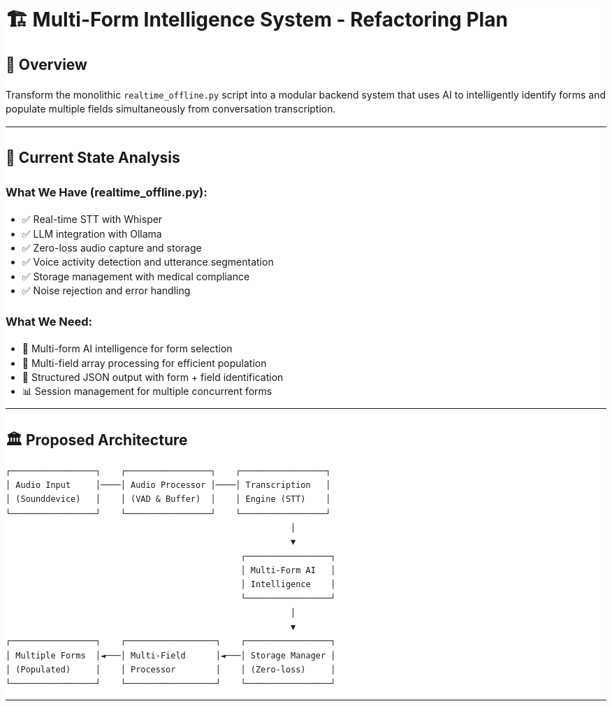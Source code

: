 # 🏗️ Multi-Form Intelligence System - Refactoring Plan

## 🎯 Overview
Transform the monolithic `realtime_offline.py` script into a modular backend system that uses AI to intelligently identify forms and populate multiple fields simultaneously from conversation transcription.

---

## 📐 Current State Analysis

### What We Have (realtime_offline.py):
- ✅ Real-time STT with Whisper
- ✅ LLM integration with Ollama  
- ✅ Zero-loss audio capture and storage
- ✅ Voice activity detection and utterance segmentation
- ✅ Storage management with medical compliance
- ✅ Noise rejection and error handling

### What We Need:
- 🎯 Multi-form AI intelligence for form selection
- 📝 Multi-field array processing for efficient population
- 🔗 Structured JSON output with form + field identification
- 📊 Session management for multiple concurrent forms

---

## 🏛️ Proposed Architecture

```
┌─────────────────┐    ┌─────────────────┐    ┌─────────────────┐
│ Audio Input     │────│ Audio Processor │────│ Transcription   │
│ (Sounddevice)   │    │ (VAD & Buffer)  │    │ Engine (STT)    │
└─────────────────┘    └─────────────────┘    └─────────────────┘
                                                         │
                                                         ▼
                                               ┌─────────────────┐
                                               │ Multi-Form AI   │
                                               │ Intelligence    │
                                               └─────────────────┘
                                                         │
                                                         ▼
┌─────────────────┐    ┌──────────────────┐    ┌─────────────────┐
│ Multiple Forms  │◄───│ Multi-Field      │◄───│ Storage Manager │
│ (Populated)     │    │ Processor        │    │ (Zero-loss)     │
└─────────────────┘    └──────────────────┘    └─────────────────┘
```

---
